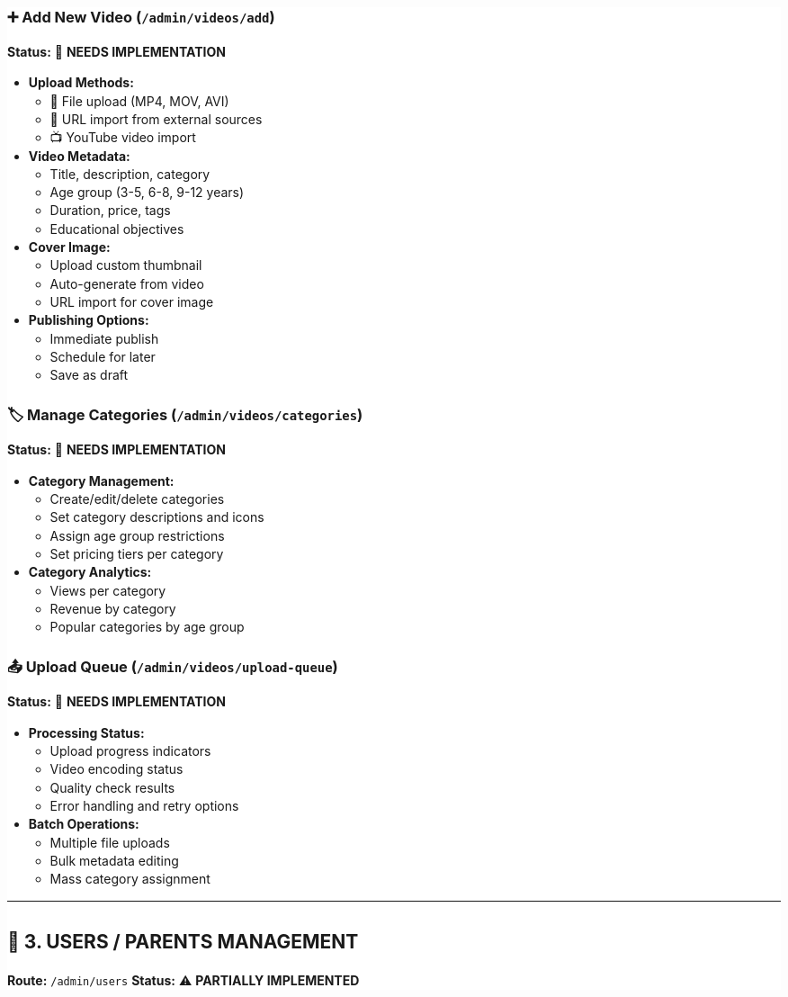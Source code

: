 ### **➕ Add New Video** (`/admin/videos/add`)
**Status:** 🔄 **NEEDS IMPLEMENTATION**
- **Upload Methods:**
  - 📁 File upload (MP4, MOV, AVI)
  - 🔗 URL import from external sources
  - 📺 YouTube video import
- **Video Metadata:**
  - Title, description, category
  - Age group (3-5, 6-8, 9-12 years)
  - Duration, price, tags
  - Educational objectives
- **Cover Image:**
  - Upload custom thumbnail
  - Auto-generate from video
  - URL import for cover image
- **Publishing Options:**
  - Immediate publish
  - Schedule for later
  - Save as draft

### **🏷️ Manage Categories** (`/admin/videos/categories`)
**Status:** 🔄 **NEEDS IMPLEMENTATION**
- **Category Management:**
  - Create/edit/delete categories
  - Set category descriptions and icons
  - Assign age group restrictions
  - Set pricing tiers per category
- **Category Analytics:**
  - Views per category
  - Revenue by category
  - Popular categories by age group

### **📤 Upload Queue** (`/admin/videos/upload-queue`)
**Status:** 🔄 **NEEDS IMPLEMENTATION**
- **Processing Status:**
  - Upload progress indicators
  - Video encoding status
  - Quality check results
  - Error handling and retry options
- **Batch Operations:**
  - Multiple file uploads
  - Bulk metadata editing
  - Mass category assignment

---

## 👥 **3. USERS / PARENTS MANAGEMENT**
**Route:** `/admin/users`
**Status:** ⚠️ **PARTIALLY IMPLEMENTED**
